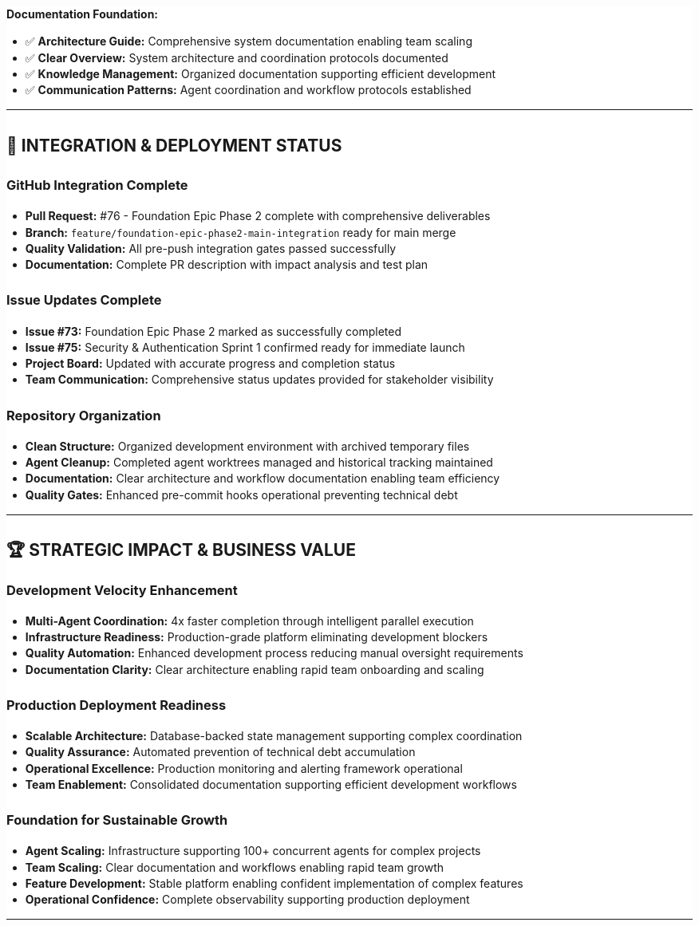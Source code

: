 **Documentation Foundation:**
- ✅ **Architecture Guide:** Comprehensive system documentation enabling team scaling
- ✅ **Clear Overview:** System architecture and coordination protocols documented
- ✅ **Knowledge Management:** Organized documentation supporting efficient development
- ✅ **Communication Patterns:** Agent coordination and workflow protocols established

---

## 🔄 **INTEGRATION & DEPLOYMENT STATUS**

### **GitHub Integration Complete**
- **Pull Request:** #76 - Foundation Epic Phase 2 complete with comprehensive deliverables
- **Branch:** `feature/foundation-epic-phase2-main-integration` ready for main merge
- **Quality Validation:** All pre-push integration gates passed successfully
- **Documentation:** Complete PR description with impact analysis and test plan

### **Issue Updates Complete**
- **Issue #73:** Foundation Epic Phase 2 marked as successfully completed
- **Issue #75:** Security & Authentication Sprint 1 confirmed ready for immediate launch
- **Project Board:** Updated with accurate progress and completion status
- **Team Communication:** Comprehensive status updates provided for stakeholder visibility

### **Repository Organization**
- **Clean Structure:** Organized development environment with archived temporary files
- **Agent Cleanup:** Completed agent worktrees managed and historical tracking maintained
- **Documentation:** Clear architecture and workflow documentation enabling team efficiency
- **Quality Gates:** Enhanced pre-commit hooks operational preventing technical debt

---

## 🏆 **STRATEGIC IMPACT & BUSINESS VALUE**

### **Development Velocity Enhancement**
- **Multi-Agent Coordination:** 4x faster completion through intelligent parallel execution
- **Infrastructure Readiness:** Production-grade platform eliminating development blockers
- **Quality Automation:** Enhanced development process reducing manual oversight requirements
- **Documentation Clarity:** Clear architecture enabling rapid team onboarding and scaling

### **Production Deployment Readiness**
- **Scalable Architecture:** Database-backed state management supporting complex coordination
- **Quality Assurance:** Automated prevention of technical debt accumulation
- **Operational Excellence:** Production monitoring and alerting framework operational
- **Team Enablement:** Consolidated documentation supporting efficient development workflows

### **Foundation for Sustainable Growth**
- **Agent Scaling:** Infrastructure supporting 100+ concurrent agents for complex projects
- **Team Scaling:** Clear documentation and workflows enabling rapid team growth
- **Feature Development:** Stable platform enabling confident implementation of complex features
- **Operational Confidence:** Complete observability supporting production deployment

---